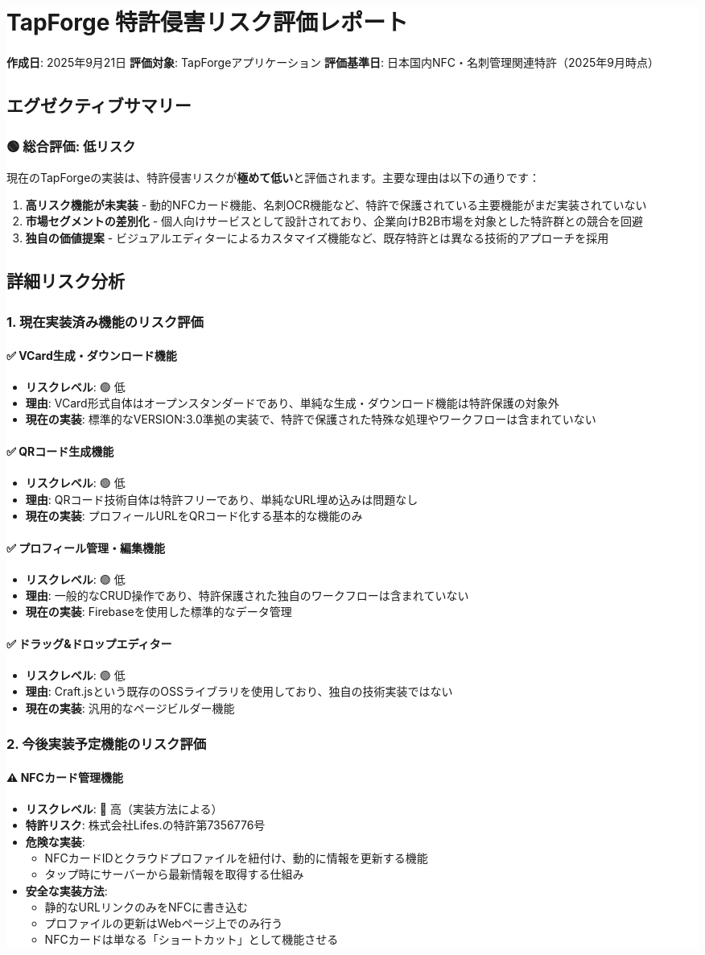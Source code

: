 # TapForge 特許侵害リスク評価レポート

**作成日**: 2025年9月21日
**評価対象**: TapForgeアプリケーション
**評価基準日**: 日本国内NFC・名刺管理関連特許（2025年9月時点）

## エグゼクティブサマリー

### 🟢 総合評価: 低リスク

現在のTapForgeの実装は、特許侵害リスクが**極めて低い**と評価されます。主要な理由は以下の通りです：

1. **高リスク機能が未実装** - 動的NFCカード機能、名刺OCR機能など、特許で保護されている主要機能がまだ実装されていない
2. **市場セグメントの差別化** - 個人向けサービスとして設計されており、企業向けB2B市場を対象とした特許群との競合を回避
3. **独自の価値提案** - ビジュアルエディターによるカスタマイズ機能など、既存特許とは異なる技術的アプローチを採用

## 詳細リスク分析

### 1. 現在実装済み機能のリスク評価

#### ✅ VCard生成・ダウンロード機能
- **リスクレベル**: 🟢 低
- **理由**: VCard形式自体はオープンスタンダードであり、単純な生成・ダウンロード機能は特許保護の対象外
- **現在の実装**: 標準的なVERSION:3.0準拠の実装で、特許で保護された特殊な処理やワークフローは含まれていない

#### ✅ QRコード生成機能
- **リスクレベル**: 🟢 低
- **理由**: QRコード技術自体は特許フリーであり、単純なURL埋め込みは問題なし
- **現在の実装**: プロフィールURLをQRコード化する基本的な機能のみ

#### ✅ プロフィール管理・編集機能
- **リスクレベル**: 🟢 低
- **理由**: 一般的なCRUD操作であり、特許保護された独自のワークフローは含まれていない
- **現在の実装**: Firebaseを使用した標準的なデータ管理

#### ✅ ドラッグ&ドロップエディター
- **リスクレベル**: 🟢 低
- **理由**: Craft.jsという既存のOSSライブラリを使用しており、独自の技術実装ではない
- **現在の実装**: 汎用的なページビルダー機能

### 2. 今後実装予定機能のリスク評価

#### ⚠️ NFCカード管理機能
- **リスクレベル**: 🔴 高（実装方法による）
- **特許リスク**: 株式会社Lifes.の特許第7356776号
- **危険な実装**:
  - NFCカードIDとクラウドプロファイルを紐付け、動的に情報を更新する機能
  - タップ時にサーバーから最新情報を取得する仕組み
- **安全な実装方法**:
  - 静的なURLリンクのみをNFCに書き込む
  - プロファイルの更新はWebページ上でのみ行う
  - NFCカードは単なる「ショートカット」として機能させる
